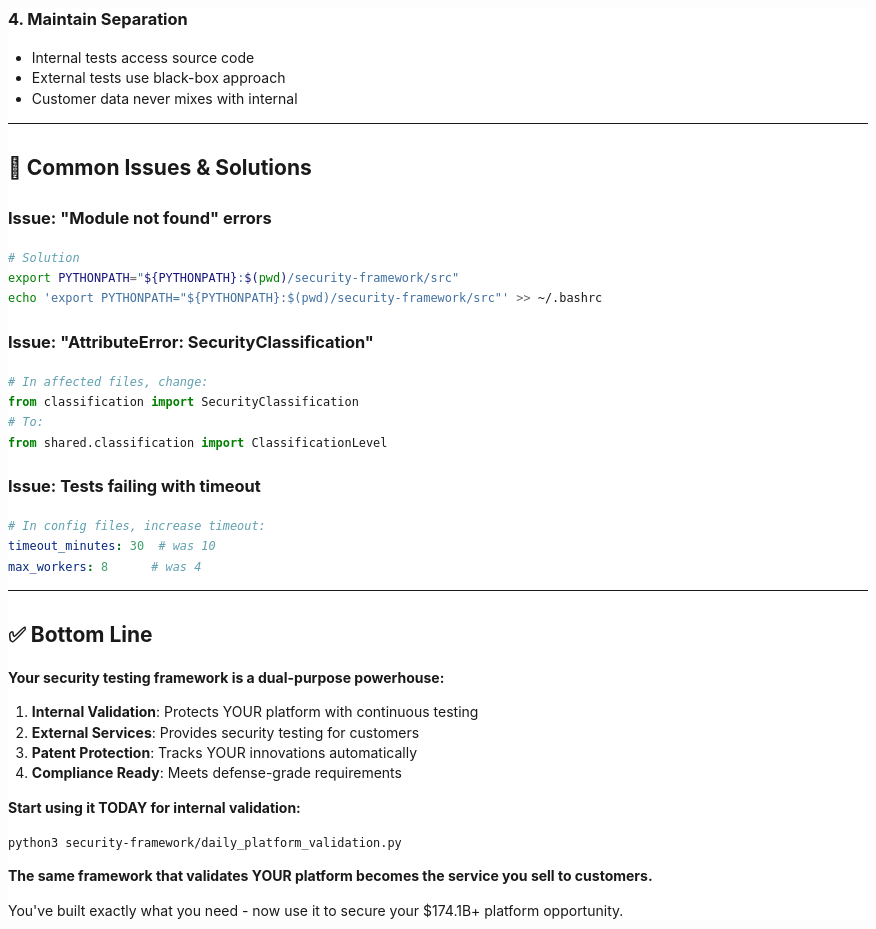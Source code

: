 ### **4. Maintain Separation**
- Internal tests access source code
- External tests use black-box approach
- Customer data never mixes with internal

---

## 🚨 Common Issues & Solutions

### **Issue: "Module not found" errors**
```bash
# Solution
export PYTHONPATH="${PYTHONPATH}:$(pwd)/security-framework/src"
echo 'export PYTHONPATH="${PYTHONPATH}:$(pwd)/security-framework/src"' >> ~/.bashrc
```

### **Issue: "AttributeError: SecurityClassification"**
```python
# In affected files, change:
from classification import SecurityClassification
# To:
from shared.classification import ClassificationLevel
```

### **Issue: Tests failing with timeout**
```yaml
# In config files, increase timeout:
timeout_minutes: 30  # was 10
max_workers: 8      # was 4
```

---

## ✅ Bottom Line

**Your security testing framework is a dual-purpose powerhouse:**

1. **Internal Validation**: Protects YOUR platform with continuous testing
2. **External Services**: Provides security testing for customers
3. **Patent Protection**: Tracks YOUR innovations automatically
4. **Compliance Ready**: Meets defense-grade requirements

**Start using it TODAY for internal validation:**
```bash
python3 security-framework/daily_platform_validation.py
```

**The same framework that validates YOUR platform becomes the service you sell to customers.** 

You've built exactly what you need - now use it to secure your $174.1B+ platform opportunity.